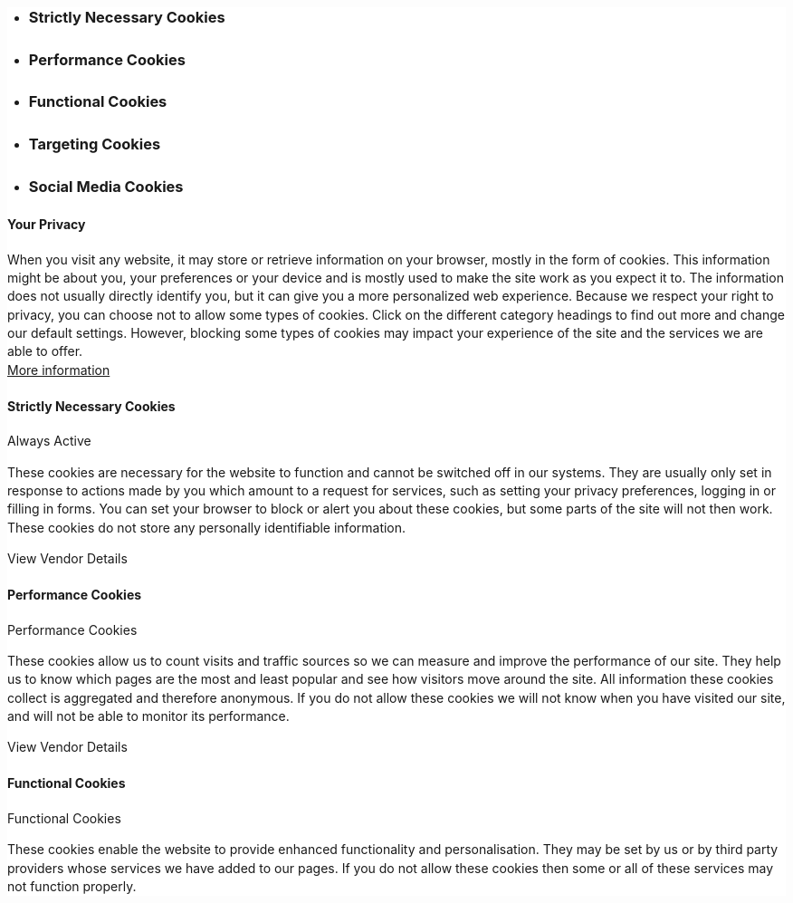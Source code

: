   * ### Strictly Necessary Cookies

  * ### Performance Cookies

  * ### Functional Cookies

  * ### Targeting Cookies

  * ### Social Media Cookies

#### Your Privacy

When you visit any website, it may store or retrieve information on your
browser, mostly in the form of cookies. This information might be about you,
your preferences or your device and is mostly used to make the site work as
you expect it to. The information does not usually directly identify you, but
it can give you a more personalized web experience. Because we respect your
right to privacy, you can choose not to allow some types of cookies. Click on
the different category headings to find out more and change our default
settings. However, blocking some types of cookies may impact your experience
of the site and the services we are able to offer.  
[More information](https://cookiepedia.co.uk/giving-consent-to-cookies)

#### Strictly Necessary Cookies

Always Active

These cookies are necessary for the website to function and cannot be switched
off in our systems. They are usually only set in response to actions made by
you which amount to a request for services, such as setting your privacy
preferences, logging in or filling in forms. You can set your browser to block
or alert you about these cookies, but some parts of the site will not then
work. These cookies do not store any personally identifiable information.

View Vendor Details‎

#### Performance Cookies

Performance Cookies

These cookies allow us to count visits and traffic sources so we can measure
and improve the performance of our site. They help us to know which pages are
the most and least popular and see how visitors move around the site. All
information these cookies collect is aggregated and therefore anonymous. If
you do not allow these cookies we will not know when you have visited our
site, and will not be able to monitor its performance.

View Vendor Details‎

#### Functional Cookies

Functional Cookies

These cookies enable the website to provide enhanced functionality and
personalisation. They may be set by us or by third party providers whose
services we have added to our pages. If you do not allow these cookies then
some or all of these services may not function properly.
